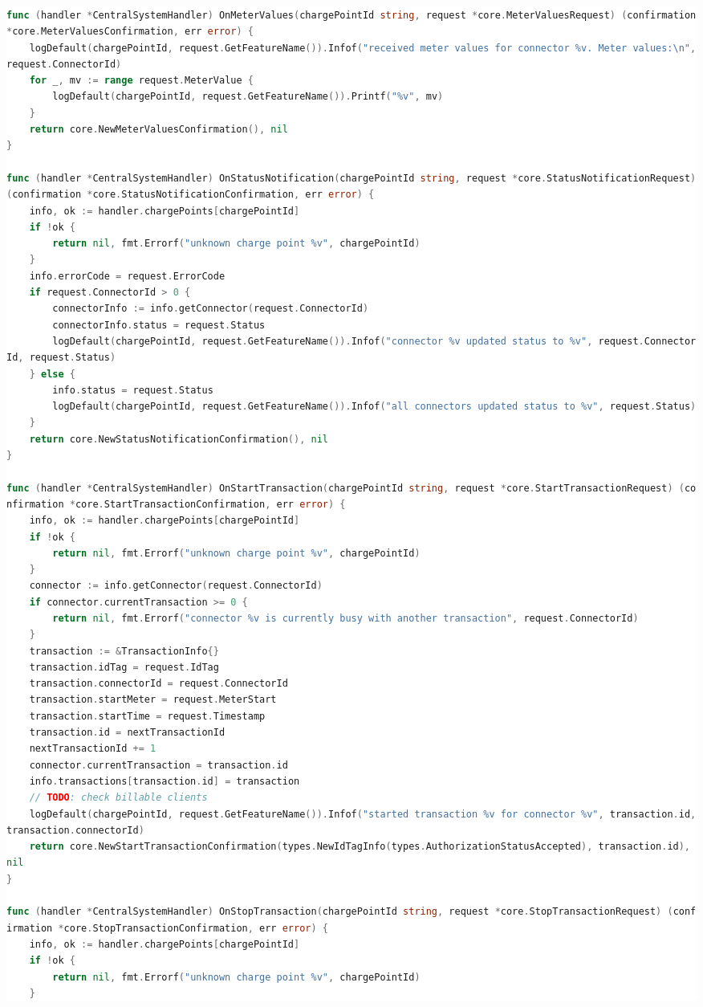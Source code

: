 ```go
func (handler *CentralSystemHandler) OnMeterValues(chargePointId string, request *core.MeterValuesRequest) (confirmation *core.MeterValuesConfirmation, err error) {
	logDefault(chargePointId, request.GetFeatureName()).Infof("received meter values for connector %v. Meter values:\n", request.ConnectorId)
	for _, mv := range request.MeterValue {
		logDefault(chargePointId, request.GetFeatureName()).Printf("%v", mv)
	}
	return core.NewMeterValuesConfirmation(), nil
}

func (handler *CentralSystemHandler) OnStatusNotification(chargePointId string, request *core.StatusNotificationRequest) (confirmation *core.StatusNotificationConfirmation, err error) {
	info, ok := handler.chargePoints[chargePointId]
	if !ok {
		return nil, fmt.Errorf("unknown charge point %v", chargePointId)
	}
	info.errorCode = request.ErrorCode
	if request.ConnectorId > 0 {
		connectorInfo := info.getConnector(request.ConnectorId)
		connectorInfo.status = request.Status
		logDefault(chargePointId, request.GetFeatureName()).Infof("connector %v updated status to %v", request.ConnectorId, request.Status)
	} else {
		info.status = request.Status
		logDefault(chargePointId, request.GetFeatureName()).Infof("all connectors updated status to %v", request.Status)
	}
	return core.NewStatusNotificationConfirmation(), nil
}

func (handler *CentralSystemHandler) OnStartTransaction(chargePointId string, request *core.StartTransactionRequest) (confirmation *core.StartTransactionConfirmation, err error) {
	info, ok := handler.chargePoints[chargePointId]
	if !ok {
		return nil, fmt.Errorf("unknown charge point %v", chargePointId)
	}
	connector := info.getConnector(request.ConnectorId)
	if connector.currentTransaction >= 0 {
		return nil, fmt.Errorf("connector %v is currently busy with another transaction", request.ConnectorId)
	}
	transaction := &TransactionInfo{}
	transaction.idTag = request.IdTag
	transaction.connectorId = request.ConnectorId
	transaction.startMeter = request.MeterStart
	transaction.startTime = request.Timestamp
	transaction.id = nextTransactionId
	nextTransactionId += 1
	connector.currentTransaction = transaction.id
	info.transactions[transaction.id] = transaction
	// TODO: check billable clients
	logDefault(chargePointId, request.GetFeatureName()).Infof("started transaction %v for connector %v", transaction.id, transaction.connectorId)
	return core.NewStartTransactionConfirmation(types.NewIdTagInfo(types.AuthorizationStatusAccepted), transaction.id), nil
}

func (handler *CentralSystemHandler) OnStopTransaction(chargePointId string, request *core.StopTransactionRequest) (confirmation *core.StopTransactionConfirmation, err error) {
	info, ok := handler.chargePoints[chargePointId]
	if !ok {
		return nil, fmt.Errorf("unknown charge point %v", chargePointId)
	}
```